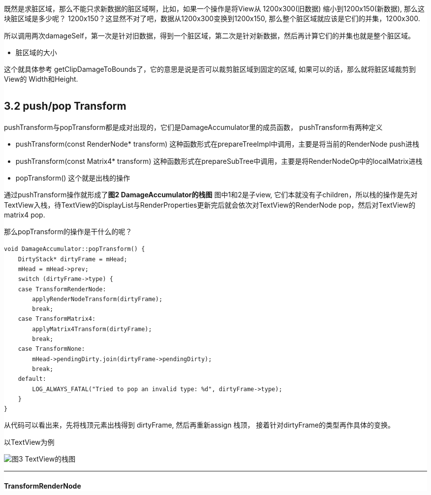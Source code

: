 既然是求脏区域，那么不能只求新数据的脏区域啊，比如，如果一个操作是将View从 1200x300(旧数据) 缩小到1200x150(新数据), 那么这块脏区域是多少呢？ 1200x150？这显然不对了吧，数据从1200x300变换到1200x150, 那么整个脏区域就应该是它们的并集，1200x300.

所以调用两次damageSelf，第一次是针对旧数据，得到一个脏区域，第二次是针对新数据，然后再计算它们的并集也就是整个脏区域。

- 脏区域的大小

这个就具体参考 getClipDamageToBounds了，它的意思是说是否可以裁剪脏区域到固定的区域, 如果可以的话，那么就将脏区域裁剪到 View的 Width和Height.


## 3.2 push/pop Transform
pushTransform与popTransform都是成对出现的，它们是DamageAccumulator里的成员函数，
pushTransform有两种定义

- pushTransform(const RenderNode* transform)
这种函数形式在prepareTreeImpl中调用，主要是将当前的RenderNode push进栈

- pushTransform(const Matrix4* transform)
这种函数形式在prepareSubTree中调用，主要是将RenderNodeOp中的localMatrix进栈

- popTransform()
这个就是出栈的操作

通过pushTransform操作就形成了**图2 DamageAccumulator的栈图**
图中1和2是子view, 它们本就没有子children，所以栈的操作是先对TextView入栈，待TextView的DisplayList与RenderProperties更新完后就会依次对TextView的RenderNode pop，然后对TextView的matrix4 pop.

那么popTransform的操作是干什么的呢？
```
void DamageAccumulator::popTransform() { 
    DirtyStack* dirtyFrame = mHead;
    mHead = mHead->prev;
    switch (dirtyFrame->type) {
    case TransformRenderNode:  
        applyRenderNodeTransform(dirtyFrame);
        break;
    case TransformMatrix4:     
        applyMatrix4Transform(dirtyFrame);
        break;
    case TransformNone:
        mHead->pendingDirty.join(dirtyFrame->pendingDirty);
        break;
    default:
        LOG_ALWAYS_FATAL("Tried to pop an invalid type: %d", dirtyFrame->type);
    } 
}
```
从代码可以看出来，先将栈顶元素出栈得到 dirtyFrame, 然后再重新assign 栈顶， 接着针对dirtyFrame的类型再作具体的变换。

以TextView为例

![图3 TextView的栈图](http://upload-images.jianshu.io/upload_images/5688445-6d1d3abd3db4e237.png?imageMogr2/auto-orient/strip%7CimageView2/2/w/1240)

----

#### **TransformRenderNode**
